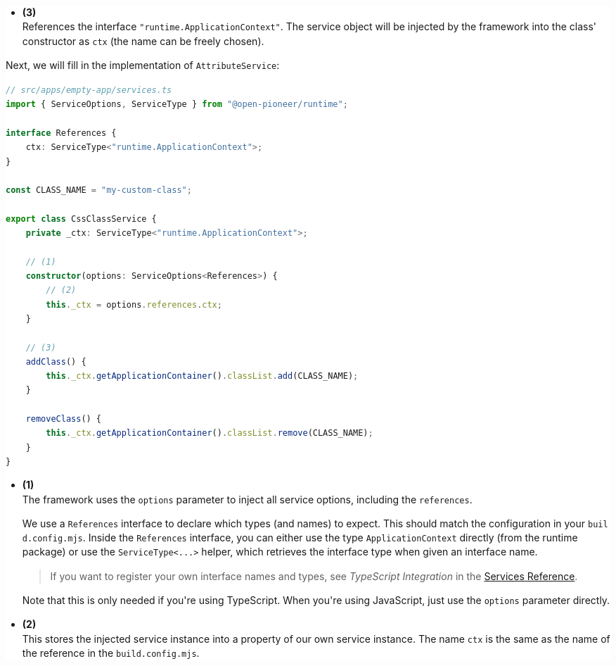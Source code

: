 -   **(3)**  
    References the interface `"runtime.ApplicationContext"`.
    The service object will be injected by the framework into the class' constructor as `ctx` (the name can be freely chosen).

Next, we will fill in the implementation of `AttributeService`:

```ts
// src/apps/empty-app/services.ts
import { ServiceOptions, ServiceType } from "@open-pioneer/runtime";

interface References {
    ctx: ServiceType<"runtime.ApplicationContext">;
}

const CLASS_NAME = "my-custom-class";

export class CssClassService {
    private _ctx: ServiceType<"runtime.ApplicationContext">;

    // (1)
    constructor(options: ServiceOptions<References>) {
        // (2)
        this._ctx = options.references.ctx;
    }

    // (3)
    addClass() {
        this._ctx.getApplicationContainer().classList.add(CLASS_NAME);
    }

    removeClass() {
        this._ctx.getApplicationContainer().classList.remove(CLASS_NAME);
    }
}
```

-   **(1)**  
    The framework uses the `options` parameter to inject all service options, including the `references`.

    We use a `References` interface to declare which types (and names) to expect.
    This should match the configuration in your `build.config.mjs`.
    Inside the `References` interface, you can either use the type `ApplicationContext` directly (from the runtime package) or use the `ServiceType<...>` helper, which retrieves the interface type when given an interface name.

    > If you want to register your own interface names and types, see _TypeScript Integration_ in the [Services Reference](../reference/Services.md).

    Note that this is only needed if you're using TypeScript. When you're using JavaScript, just use the `options` parameter directly.

-   **(2)**  
    This stores the injected service instance into a property of our own service instance.
    The name `ctx` is the same as the name of the reference in the `build.config.mjs`.
